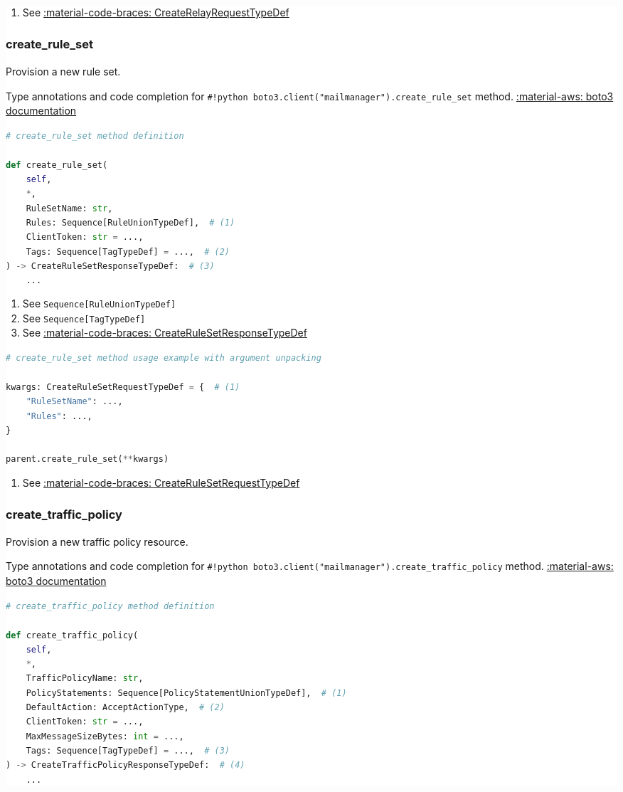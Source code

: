 1. See [:material-code-braces: CreateRelayRequestTypeDef](./type_defs.md#createrelayrequesttypedef)

### create\_rule\_set

Provision a new rule set.

Type annotations and code completion for `#!python boto3.client("mailmanager").create_rule_set` method.
[:material-aws: boto3 documentation](https://boto3.amazonaws.com/v1/documentation/api/latest/reference/services/mailmanager/client/create_rule_set.html)

```python
# create_rule_set method definition

def create_rule_set(
    self,
    *,
    RuleSetName: str,
    Rules: Sequence[RuleUnionTypeDef],  # (1)
    ClientToken: str = ...,
    Tags: Sequence[TagTypeDef] = ...,  # (2)
) -> CreateRuleSetResponseTypeDef:  # (3)
    ...
```

1. See `Sequence[RuleUnionTypeDef]`
2. See `Sequence[TagTypeDef]`
3. See [:material-code-braces: CreateRuleSetResponseTypeDef](./type_defs.md#createrulesetresponsetypedef)


```python
# create_rule_set method usage example with argument unpacking

kwargs: CreateRuleSetRequestTypeDef = {  # (1)
    "RuleSetName": ...,
    "Rules": ...,
}

parent.create_rule_set(**kwargs)
```

1. See [:material-code-braces: CreateRuleSetRequestTypeDef](./type_defs.md#createrulesetrequesttypedef)

### create\_traffic\_policy

Provision a new traffic policy resource.

Type annotations and code completion for `#!python boto3.client("mailmanager").create_traffic_policy` method.
[:material-aws: boto3 documentation](https://boto3.amazonaws.com/v1/documentation/api/latest/reference/services/mailmanager/client/create_traffic_policy.html)

```python
# create_traffic_policy method definition

def create_traffic_policy(
    self,
    *,
    TrafficPolicyName: str,
    PolicyStatements: Sequence[PolicyStatementUnionTypeDef],  # (1)
    DefaultAction: AcceptActionType,  # (2)
    ClientToken: str = ...,
    MaxMessageSizeBytes: int = ...,
    Tags: Sequence[TagTypeDef] = ...,  # (3)
) -> CreateTrafficPolicyResponseTypeDef:  # (4)
    ...
```
